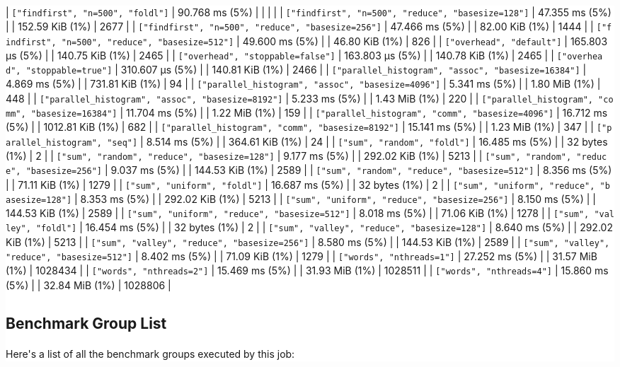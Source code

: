| `["findfirst", "n=500", "foldl"]`                   |  90.768 ms (5%) |           |                  |             |
| `["findfirst", "n=500", "reduce", "basesize=128"]`  |  47.355 ms (5%) |           |  152.59 KiB (1%) |        2677 |
| `["findfirst", "n=500", "reduce", "basesize=256"]`  |  47.466 ms (5%) |           |   82.00 KiB (1%) |        1444 |
| `["findfirst", "n=500", "reduce", "basesize=512"]`  |  49.600 ms (5%) |           |   46.80 KiB (1%) |         826 |
| `["overhead", "default"]`                           | 165.803 μs (5%) |           |  140.75 KiB (1%) |        2465 |
| `["overhead", "stoppable=false"]`                   | 163.803 μs (5%) |           |  140.78 KiB (1%) |        2465 |
| `["overhead", "stoppable=true"]`                    | 310.607 μs (5%) |           |  140.81 KiB (1%) |        2466 |
| `["parallel_histogram", "assoc", "basesize=16384"]` |   4.869 ms (5%) |           |  731.81 KiB (1%) |          94 |
| `["parallel_histogram", "assoc", "basesize=4096"]`  |   5.341 ms (5%) |           |    1.80 MiB (1%) |         448 |
| `["parallel_histogram", "assoc", "basesize=8192"]`  |   5.233 ms (5%) |           |    1.43 MiB (1%) |         220 |
| `["parallel_histogram", "comm", "basesize=16384"]`  |  11.704 ms (5%) |           |    1.22 MiB (1%) |         159 |
| `["parallel_histogram", "comm", "basesize=4096"]`   |  16.712 ms (5%) |           | 1012.81 KiB (1%) |         682 |
| `["parallel_histogram", "comm", "basesize=8192"]`   |  15.141 ms (5%) |           |    1.23 MiB (1%) |         347 |
| `["parallel_histogram", "seq"]`                     |   8.514 ms (5%) |           |  364.61 KiB (1%) |          24 |
| `["sum", "random", "foldl"]`                        |  16.485 ms (5%) |           |    32 bytes (1%) |           2 |
| `["sum", "random", "reduce", "basesize=128"]`       |   9.177 ms (5%) |           |  292.02 KiB (1%) |        5213 |
| `["sum", "random", "reduce", "basesize=256"]`       |   9.037 ms (5%) |           |  144.53 KiB (1%) |        2589 |
| `["sum", "random", "reduce", "basesize=512"]`       |   8.356 ms (5%) |           |   71.11 KiB (1%) |        1279 |
| `["sum", "uniform", "foldl"]`                       |  16.687 ms (5%) |           |    32 bytes (1%) |           2 |
| `["sum", "uniform", "reduce", "basesize=128"]`      |   8.353 ms (5%) |           |  292.02 KiB (1%) |        5213 |
| `["sum", "uniform", "reduce", "basesize=256"]`      |   8.150 ms (5%) |           |  144.53 KiB (1%) |        2589 |
| `["sum", "uniform", "reduce", "basesize=512"]`      |   8.018 ms (5%) |           |   71.06 KiB (1%) |        1278 |
| `["sum", "valley", "foldl"]`                        |  16.454 ms (5%) |           |    32 bytes (1%) |           2 |
| `["sum", "valley", "reduce", "basesize=128"]`       |   8.640 ms (5%) |           |  292.02 KiB (1%) |        5213 |
| `["sum", "valley", "reduce", "basesize=256"]`       |   8.580 ms (5%) |           |  144.53 KiB (1%) |        2589 |
| `["sum", "valley", "reduce", "basesize=512"]`       |   8.402 ms (5%) |           |   71.09 KiB (1%) |        1279 |
| `["words", "nthreads=1"]`                           |  27.252 ms (5%) |           |   31.57 MiB (1%) |     1028434 |
| `["words", "nthreads=2"]`                           |  15.469 ms (5%) |           |   31.93 MiB (1%) |     1028511 |
| `["words", "nthreads=4"]`                           |  15.860 ms (5%) |           |   32.84 MiB (1%) |     1028806 |

## Benchmark Group List
Here's a list of all the benchmark groups executed by this job:
